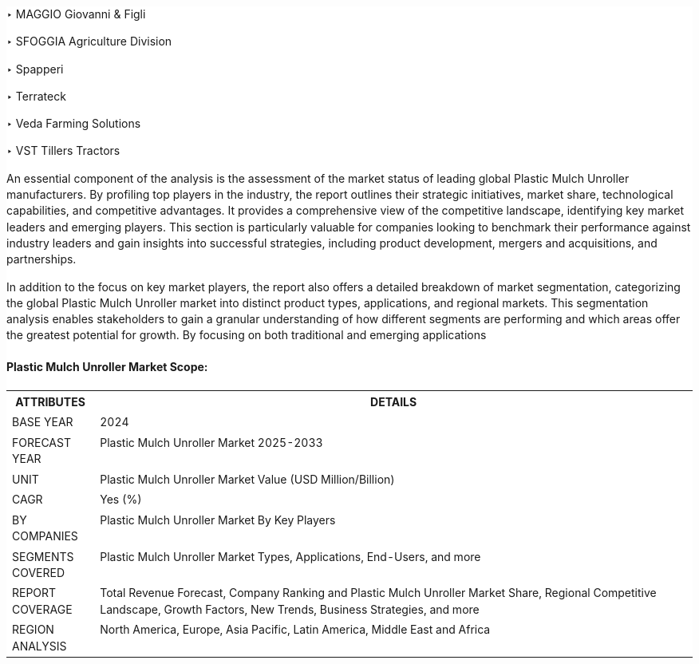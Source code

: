 ‣ MAGGIO Giovanni & Figli

‣ SFOGGIA Agriculture Division

‣ Spapperi

‣ Terrateck

‣ Veda Farming Solutions

‣ VST Tillers Tractors

An essential component of the analysis is the assessment of the market status of leading global Plastic Mulch Unroller manufacturers. By profiling top players in the industry, the report outlines their strategic initiatives, market share, technological capabilities, and competitive advantages. It provides a comprehensive view of the competitive landscape, identifying key market leaders and emerging players. This section is particularly valuable for companies looking to benchmark their performance against industry leaders and gain insights into successful strategies, including product development, mergers and acquisitions, and partnerships.

In addition to the focus on key market players, the report also offers a detailed breakdown of market segmentation, categorizing the global Plastic Mulch Unroller market into distinct product types, applications, and regional markets. This segmentation analysis enables stakeholders to gain a granular understanding of how different segments are performing and which areas offer the greatest potential for growth. By focusing on both traditional and emerging applications

<h4>Plastic Mulch Unroller Market Scope:</h4>
<table>
<tr>
<th>ATTRIBUTES</th>
<th>DETAILS</th>
</tr>
<tr>
<td>BASE YEAR</td>
<td>2024</td>
</tr>
<tr>
<td>FORECAST YEAR</td>
<td>Plastic Mulch Unroller Market 2025-2033</td>
</tr>
<tr>
<td>UNIT</td>
<td>Plastic Mulch Unroller Market Value (USD Million/Billion)</td>
<tr>
<td>CAGR</td>
<td>Yes (%)</td>
</tr>
</tr>
<tr>
<td>BY COMPANIES</td>
<td>Plastic Mulch Unroller Market By Key Players</td>
</tr>
<tr>
<td>SEGMENTS COVERED</td>
<td>Plastic Mulch Unroller Market Types, Applications, End-Users, and more</td>
</tr>
<tr>
<td>REPORT COVERAGE</td>
<td>Total Revenue Forecast, Company Ranking and Plastic Mulch Unroller Market Share, Regional Competitive Landscape, Growth Factors, New Trends, Business Strategies, and more</td>
</tr>
<tr>
<td>REGION ANALYSIS</td>
<td>North America, Europe, Asia Pacific, Latin America, Middle East and Africa</td>
</tr>
</table>
